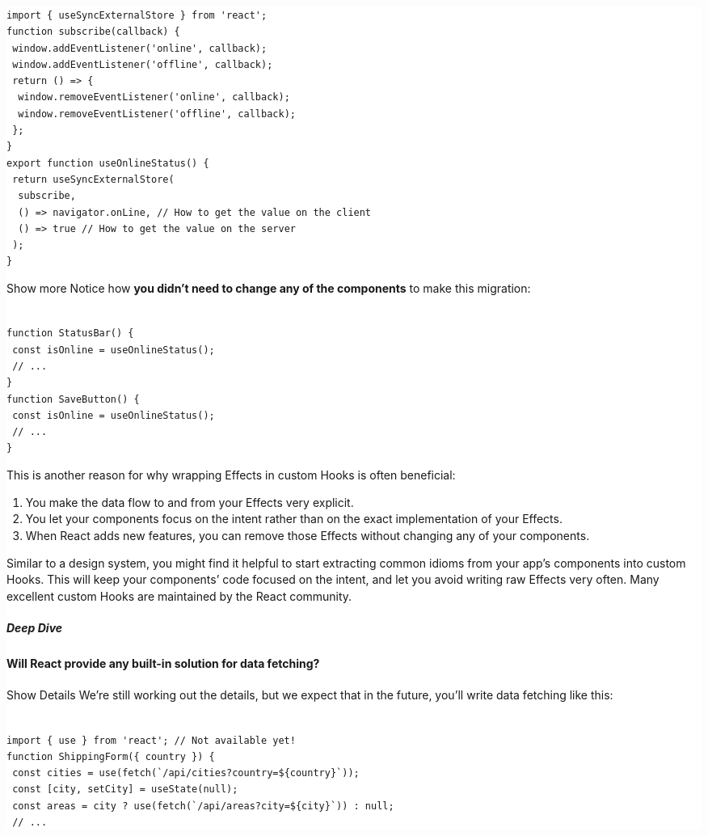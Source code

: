 ```
import { useSyncExternalStore } from 'react';
function subscribe(callback) {
 window.addEventListener('online', callback);
 window.addEventListener('offline', callback);
 return () => {
  window.removeEventListener('online', callback);
  window.removeEventListener('offline', callback);
 };
}
export function useOnlineStatus() {
 return useSyncExternalStore(
  subscribe,
  () => navigator.onLine, // How to get the value on the client
  () => true // How to get the value on the server
 );
}

```

Show more
Notice how **you didn’t need to change any of the components** to make this migration:
```

function StatusBar() {
 const isOnline = useOnlineStatus();
 // ...
}
function SaveButton() {
 const isOnline = useOnlineStatus();
 // ...
}

```

This is another reason for why wrapping Effects in custom Hooks is often beneficial:
  1. You make the data flow to and from your Effects very explicit.
  2. You let your components focus on the intent rather than on the exact implementation of your Effects.
  3. When React adds new features, you can remove those Effects without changing any of your components.


Similar to a design system, you might find it helpful to start extracting common idioms from your app’s components into custom Hooks. This will keep your components’ code focused on the intent, and let you avoid writing raw Effects very often. Many excellent custom Hooks are maintained by the React community.
##### Deep Dive
#### Will React provide any built-in solution for data fetching? 
Show Details
We’re still working out the details, but we expect that in the future, you’ll write data fetching like this:
```

import { use } from 'react'; // Not available yet!
function ShippingForm({ country }) {
 const cities = use(fetch(`/api/cities?country=${country}`));
 const [city, setCity] = useState(null);
 const areas = city ? use(fetch(`/api/areas?city=${city}`)) : null;
 // ...

```
